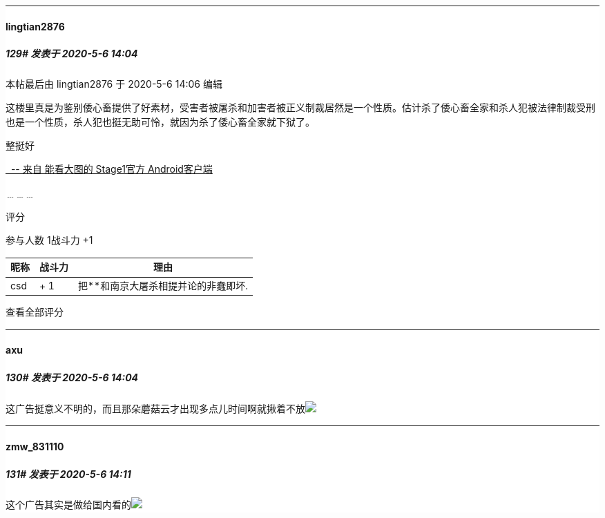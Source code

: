 

-----

####  lingtian2876  
##### 129#       发表于 2020-5-6 14:04



 本帖最后由 lingtian2876 于 2020-5-6 14:06 编辑 

这楼里真是为鉴别倭心畜提供了好素材，受害者被屠杀和加害者被正义制裁居然是一个性质。估计杀了倭心畜全家和杀人犯被法律制裁受刑也是一个性质，杀人犯也挺无助可怜，就因为杀了倭心畜全家就下狱了。

整挺好

[  -- 来自 能看大图的 Stage1官方 Android客户端](https://www.coolapk.com/apk/140634)



﹍﹍﹍

评分





 参与人数 1战斗力 +1

|昵称|战斗力|理由|
|----|---|---|
| csd| + 1|把**和南京大屠杀相提并论的非蠢即坏.|



查看全部评分






-----

####  axu  
##### 130#       发表于 2020-5-6 14:04




这广告挺意义不明的，而且那朵蘑菇云才出现多点儿时间啊就揪着不放<img src="https://static.saraba1st.com/image/smiley/face2017/013.png" referrerpolicy="no-referrer">







-----

####  zmw_831110  
##### 131#       发表于 2020-5-6 14:11




这个广告其实是做给国内看的<img src="https://static.saraba1st.com/image/smiley/face2017/067.png" referrerpolicy="no-referrer">
